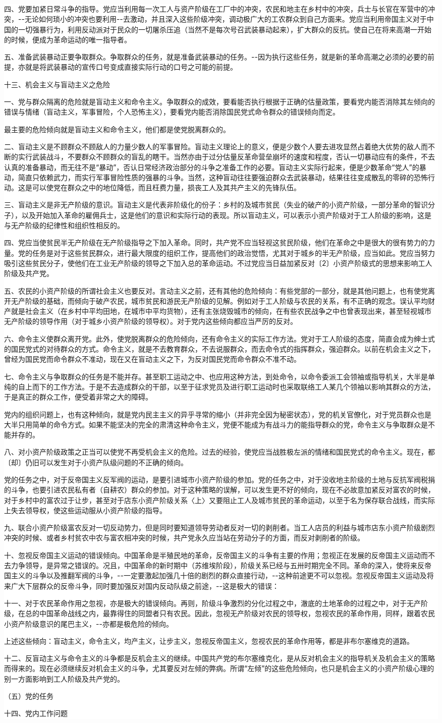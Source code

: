 四、党要加紧日常斗争的指导。党应当利用每一次工人与资产阶级在工厂中的冲突，农民和地主在乡村中的冲突，兵士与长官在军营中的冲突，--无论如何琐小的冲突也要利用--去激动，并且深入这些阶级冲突，调动极广大的工农群众到自己方面来。党应当利用帝国主义对于中国的一切强暴行为，利用反动派对于民众的一切屠杀压追（当然不是每次号召武装暴动起来），扩大群众的反抗。使自己在将来高潮一开始的时候，便成为革命运动的唯一指导者。

五、准备武装暴动正要争取群众。争取群众的任务，就是准备武装暴动的任务。--因为执行这些任务，就是新的革命高潮之必须的必要的前提，亦就是将武装暴动的宣传口号变成直接实际行动的口号之可能的前提。

十三、机会主义与盲动主义之危险

一、党与群众隔离的危险就是盲动主义和命令主义。争取群众的成效，要看能否执行根据于正确的估量政策，要看党内能否消除其左倾向的错误与情绪（盲动主义，军事冒险，个人恐怖主义），要看党内能否消除国民党式命令群众的错误倾向而定。

最主要的危险倾向就是盲动主义和命令主义，他们都是使党脱离群众的。

二、盲动主义是不顾群众不顾敌人的力量少数人的军事冒险。盲动主义理论上的意义，便是少数个人要去进攻显然占着绝大优势的敌人而不断的实行武装战斗，不要群众不顾群众的盲乱的瞎干。当然亦由于过分估量反革命营垒崩坏的速度和程度，否认一切暴动应有的条件，不去认真的准备暴动，而无往不是“暴动”，否认日常经济政治部分的斗争之准备工作的必要。盲动主义实际行起来，便是少数革命“党人”的暴动，简直只依赖武力，而实行军事冒险性质的强暴的斗争。当然，这种盲动往往要强迫群众去武装暴动，结果往往变成散乱的零碎的恐怖行动。这是可以使党在群众之中的地位降低，而且枉费力量，损丧工人及其共产主义的先锋队伍。

三、盲动主义是非无产阶级的意识。盲动主义是代表非阶级化的份子：乡村的及城市贫民（失业的破产的小资产阶级，一部分革命的智识分子），以及开始加入革命的雇佣兵士，这是他们的意识和实际行动的表现。所以盲动主义，可以表示小资产阶级对于工人阶级的影响，这是与无产阶级的纪律性和组织性相反的。

四、党应当使贫民半无产阶级在无产阶级指导之下加入革命。同时，共产党不应当轻视这贫民阶级，他们在革命之中是很大的很有势力的力量。党的任务是对于这些贫民群众，进行最大限度的组织工作，提高他们的政治觉悟，尤其对于城乡的半无产阶级，应当如此。党应当努力吸引这些贫民分子，使他们在工业无产阶级的领导之下加入总的革命运动。不过党应当日益加紧反对〔2〕小资产阶级式的思想来影响工人阶级及共产党。

五、农民的小资产阶级的所谓社会主义也要反对。言动主义之前，还有其他的危险倾向：有些党部的一部分，就是其他问题上，也有使党离开无产阶级的基础，而倾向于破产农民，城市贫民和游民无产阶级的见解。例如对于工人阶级与农民的关系，有不正确的观念。误认平均财产就是社会主义（在乡村中平均田地，在城市中平均货物），还有主张烧毁城市的倾向，在有些农民战争之中也曾表现出来，甚至轻视城市无产阶级的领导作用（对于城乡小资产阶级的领导权）。对于党内这些倾向都应当严厉的反对。

六、命令主义使群众离开党。此外，使党脱离群众的危险倾向，还有命令主义的实际工作方法。党对于工人阶级的态度，简直会成为绅士式的国民党式的对待群众的方式。命令主义，就是不去教育群众，不去说服群众，而去命令式的指挥群众，强迫群众。以前在机会主义之下，曾经为国民党而命令群众不准动，现在又在盲动主义之下，为反对国民党而命令群众不准不动。

七、命令主义与争取群众的任务是不能并存。甚至职工运动之中、也应用这种方法，到处命令，以命令委派工会领袖或指导机关，大半是单纯的自上而下的工作方法。于是不去造成群众的干部，以至于征求党员及进行职工运动时也采取联络工人某几个领袖以影响其群众的方法，于是真正的群众工作，便受着非常之大的障碍。

党内的组织问题上，也有这种倾向，就是党内民主主义的异乎寻常的缩小（并非完全因为秘密状态），党的机关官僚化，对于党员群众也是大半只用简单的命令方式。如果不能坚决的完全的肃清这种命令主义，党便不能成为有战斗力的能指导群众的党，命令主义与争取群众是不能并存的。

八、对小资产阶级政策之正当可以使党不再受机会主义的危险。过去的经验，使党应当战胜极左派的情绪和国民党式的命令主义。现在，都〔却〕仍旧可以发生对于小资产队级问题的不正确的倾向。

党的任务之中，对于反帝国主义反军阀的运动，是要引进城市小资产阶级的参加。党的任务之中，对于没收地主阶级的土地与反抗军阀税捐的斗争，也要引进农民私有者（自耕农）群众的参加。对于这种策略的误解，可以发生更不好的倾向，现在不必故意加紧反对富农的时候，对于乡村中的富农过于让步，甚至对于店东小资产阶级关系〈上〉又要阻止工人及城市贫民的革命运动，以至于名为保存联合战线，而实际上失去领导权，使这些运动服从小资产阶级的指导。

九、联合小资产阶级富农反对一切反动势力，但是同时要知道领导劳动者反对一切的剥削者。当工人店员的利益与城市店东小资产阶级剧烈冲突的时候、或者乡村贫农中农与富农相冲突的时候，共产党永久应当站在劳动分子的方面，而反对剥削者的阶级。

十、忽视反帝国主义运动的错误倾向。中国革命是半殖民地的革命，反帝国主义的斗争有主要的作用；忽视正在发展的反帝国主义运动而不去力争领导，是异常之错误的。况且，中国革命的新时期中（苏维埃阶段），阶级关系已经与五卅时期完全不同。革命的深入，使将来反帝国主义的斗争以及推翻军阀的斗争，--一定要激起加强几十倍的剧烈的群众直接行动，--这种前途更不可以忽视。忽视反帝国主义运动及将来广大下层群众的反帝斗争，同时要加强反对国内反动队级之前途，--这是极大的错误：

十一、对于农民革命作用之忽视，亦是极大的错误倾向。再则，阶级斗争激烈的分化过程之中，澈底的土地革命的过程之中，对于无产阶级，在总的中国革命战线之内，最靠得住的同盟者只有农民。因此，忽视无产阶级对农民的领导权，忽视农民的革命作用，同样，跟着农民小资产阶级意识的尾巴主义，--亦都是极危险的倾向。

上述这些倾向：盲动主义，命令主义，均产主义，让步主义，忽视反帝国主义，忽视农民的革命作用等，都是非布尔塞维克的道路。

十二、反盲动主义与命令主义的斗争都是反机会主义的继续。中国共产党的布尔塞维克化，是从反对机会主义的指导机关及机会主义的策略而得来的。现在必须继续反对机会主义的斗争，尤其要反对左倾的弊病。所谓“左倾”的这些危险倾向，也只是机会主义的小资产阶级心理的别一方面影响到工人阶级及共产党的。

（五）党的任务

十四、党内工作问题
